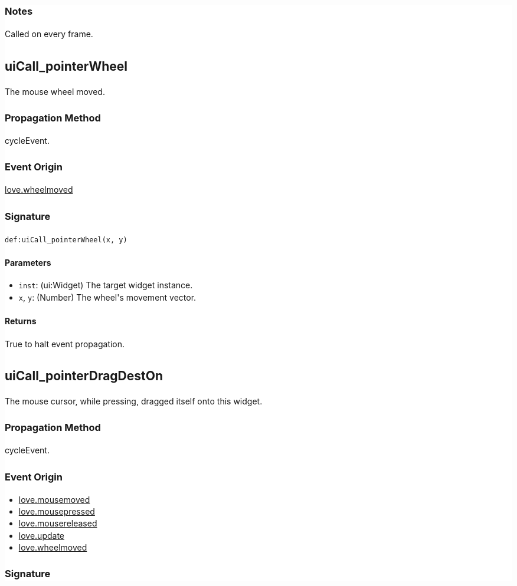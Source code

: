 ### Notes

Called on every frame.



## uiCall_pointerWheel

The mouse wheel moved.


### Propagation Method

cycleEvent.


### Event Origin

[love.wheelmoved](https://love2d.org/wiki/love.wheelmoved)


### Signature

`def:uiCall_pointerWheel(x, y)`


#### Parameters

* `inst`: (ui:Widget) The target widget instance.
* `x`, `y`: (Number) The wheel's movement vector.


#### Returns

True to halt event propagation.



## uiCall_pointerDragDestOn

The mouse cursor, while pressing, dragged itself onto this widget.


### Propagation Method

cycleEvent.


### Event Origin

* [love.mousemoved](https://love2d.org/wiki/love.mousemoved)
* [love.mousepressed](https://love2d.org/wiki/love.mousepressed)
* [love.mousereleased](https://love2d.org/wiki/love.mousereleased)
* [love.update](https://love2d.org/wiki/love.update)
* [love.wheelmoved](https://love2d.org/wiki/love.wheelmoved)

### Signature
